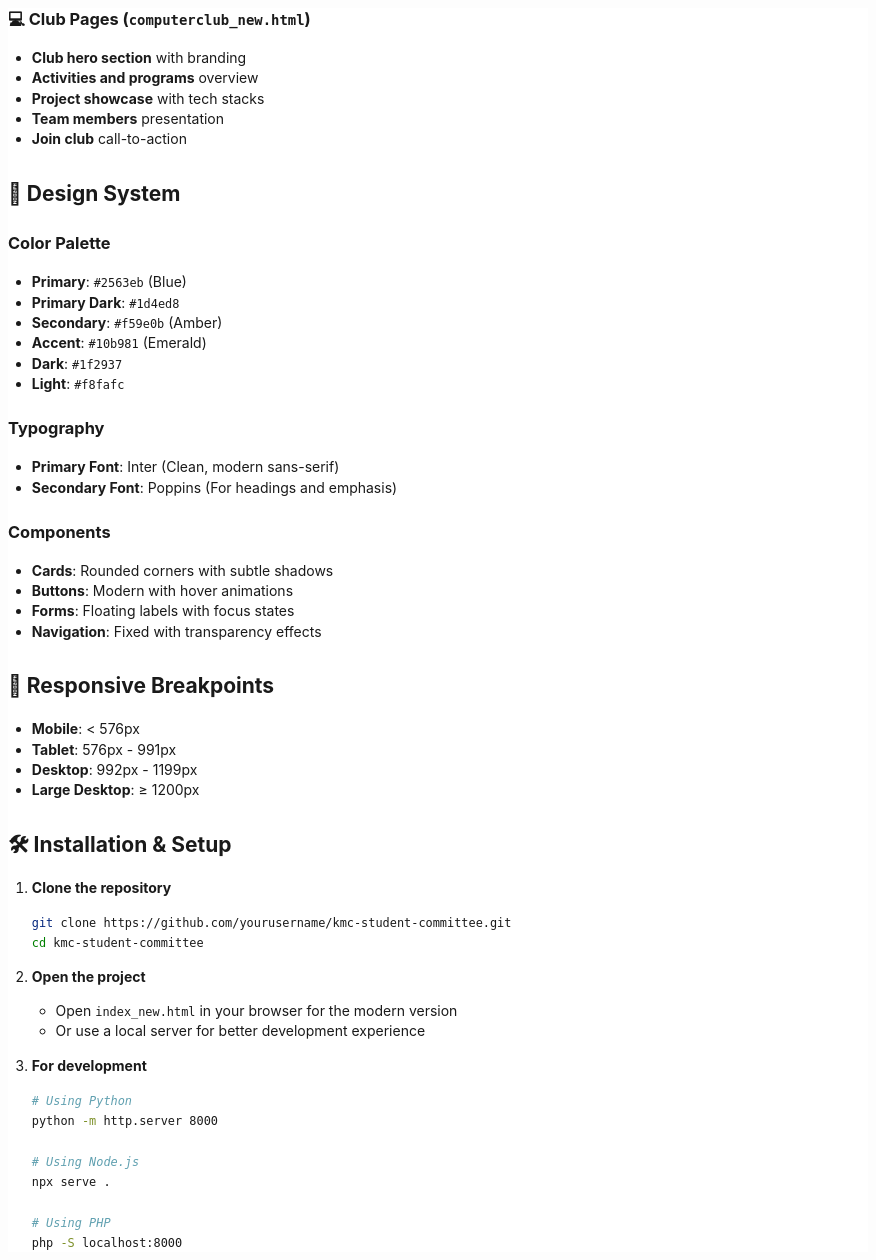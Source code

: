 ### 💻 Club Pages (`computerclub_new.html`)
- **Club hero section** with branding
- **Activities and programs** overview
- **Project showcase** with tech stacks
- **Team members** presentation
- **Join club** call-to-action

## 🎨 Design System

### Color Palette
- **Primary**: `#2563eb` (Blue)
- **Primary Dark**: `#1d4ed8`
- **Secondary**: `#f59e0b` (Amber)
- **Accent**: `#10b981` (Emerald)
- **Dark**: `#1f2937`
- **Light**: `#f8fafc`

### Typography
- **Primary Font**: Inter (Clean, modern sans-serif)
- **Secondary Font**: Poppins (For headings and emphasis)

### Components
- **Cards**: Rounded corners with subtle shadows
- **Buttons**: Modern with hover animations
- **Forms**: Floating labels with focus states
- **Navigation**: Fixed with transparency effects

## 📱 Responsive Breakpoints

- **Mobile**: < 576px
- **Tablet**: 576px - 991px
- **Desktop**: 992px - 1199px
- **Large Desktop**: ≥ 1200px

## 🛠️ Installation & Setup

1. **Clone the repository**
   ```bash
   git clone https://github.com/yourusername/kmc-student-committee.git
   cd kmc-student-committee
   ```

2. **Open the project**
   - Open `index_new.html` in your browser for the modern version
   - Or use a local server for better development experience

3. **For development**
   ```bash
   # Using Python
   python -m http.server 8000
   
   # Using Node.js
   npx serve .
   
   # Using PHP
   php -S localhost:8000
   ```
